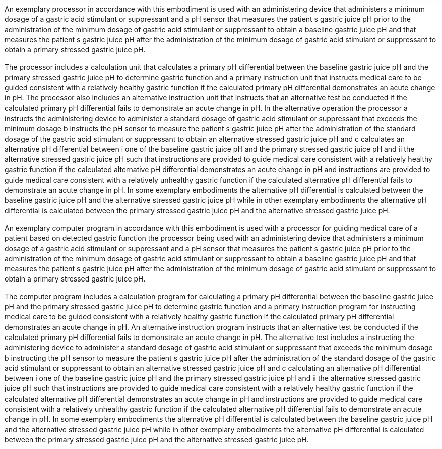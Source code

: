 An exemplary processor in accordance with this embodiment is used with an administering device that administers a minimum dosage of a gastric acid stimulant or suppressant and a pH sensor that measures the patient s gastric juice pH prior to the administration of the minimum dosage of gastric acid stimulant or suppressant to obtain a baseline gastric juice pH and that measures the patient s gastric juice pH after the administration of the minimum dosage of gastric acid stimulant or suppressant to obtain a primary stressed gastric juice pH.

The processor includes a calculation unit that calculates a primary pH differential between the baseline gastric juice pH and the primary stressed gastric juice pH to determine gastric function and a primary instruction unit that instructs medical care to be guided consistent with a relatively healthy gastric function if the calculated primary pH differential demonstrates an acute change in pH. The processor also includes an alternative instruction unit that instructs that an alternative test be conducted if the calculated primary pH differential fails to demonstrate an acute change in pH. In the alternative operation the processor a instructs the administering device to administer a standard dosage of gastric acid stimulant or suppressant that exceeds the minimum dosage b instructs the pH sensor to measure the patient s gastric juice pH after the administration of the standard dosage of the gastric acid stimulant or suppressant to obtain an alternative stressed gastric juice pH and c calculates an alternative pH differential between i one of the baseline gastric juice pH and the primary stressed gastric juice pH and ii the alternative stressed gastric juice pH such that instructions are provided to guide medical care consistent with a relatively healthy gastric function if the calculated alternative pH differential demonstrates an acute change in pH and instructions are provided to guide medical care consistent with a relatively unhealthy gastric function if the calculated alternative pH differential fails to demonstrate an acute change in pH. In some exemplary embodiments the alternative pH differential is calculated between the baseline gastric juice pH and the alternative stressed gastric juice pH while in other exemplary embodiments the alternative pH differential is calculated between the primary stressed gastric juice pH and the alternative stressed gastric juice pH.

An exemplary computer program in accordance with this embodiment is used with a processor for guiding medical care of a patient based on detected gastric function the processor being used with an administering device that administers a minimum dosage of a gastric acid stimulant or suppressant and a pH sensor that measures the patient s gastric juice pH prior to the administration of the minimum dosage of gastric acid stimulant or suppressant to obtain a baseline gastric juice pH and that measures the patient s gastric juice pH after the administration of the minimum dosage of gastric acid stimulant or suppressant to obtain a primary stressed gastric juice pH.

The computer program includes a calculation program for calculating a primary pH differential between the baseline gastric juice pH and the primary stressed gastric juice pH to determine gastric function and a primary instruction program for instructing medical care to be guided consistent with a relatively healthy gastric function if the calculated primary pH differential demonstrates an acute change in pH. An alternative instruction program instructs that an alternative test be conducted if the calculated primary pH differential fails to demonstrate an acute change in pH. The alternative test includes a instructing the administering device to administer a standard dosage of gastric acid stimulant or suppressant that exceeds the minimum dosage b instructing the pH sensor to measure the patient s gastric juice pH after the administration of the standard dosage of the gastric acid stimulant or suppressant to obtain an alternative stressed gastric juice pH and c calculating an alternative pH differential between i one of the baseline gastric juice pH and the primary stressed gastric juice pH and ii the alternative stressed gastric juice pH such that instructions are provided to guide medical care consistent with a relatively healthy gastric function if the calculated alternative pH differential demonstrates an acute change in pH and instructions are provided to guide medical care consistent with a relatively unhealthy gastric function if the calculated alternative pH differential fails to demonstrate an acute change in pH. In some exemplary embodiments the alternative pH differential is calculated between the baseline gastric juice pH and the alternative stressed gastric juice pH while in other exemplary embodiments the alternative pH differential is calculated between the primary stressed gastric juice pH and the alternative stressed gastric juice pH.
